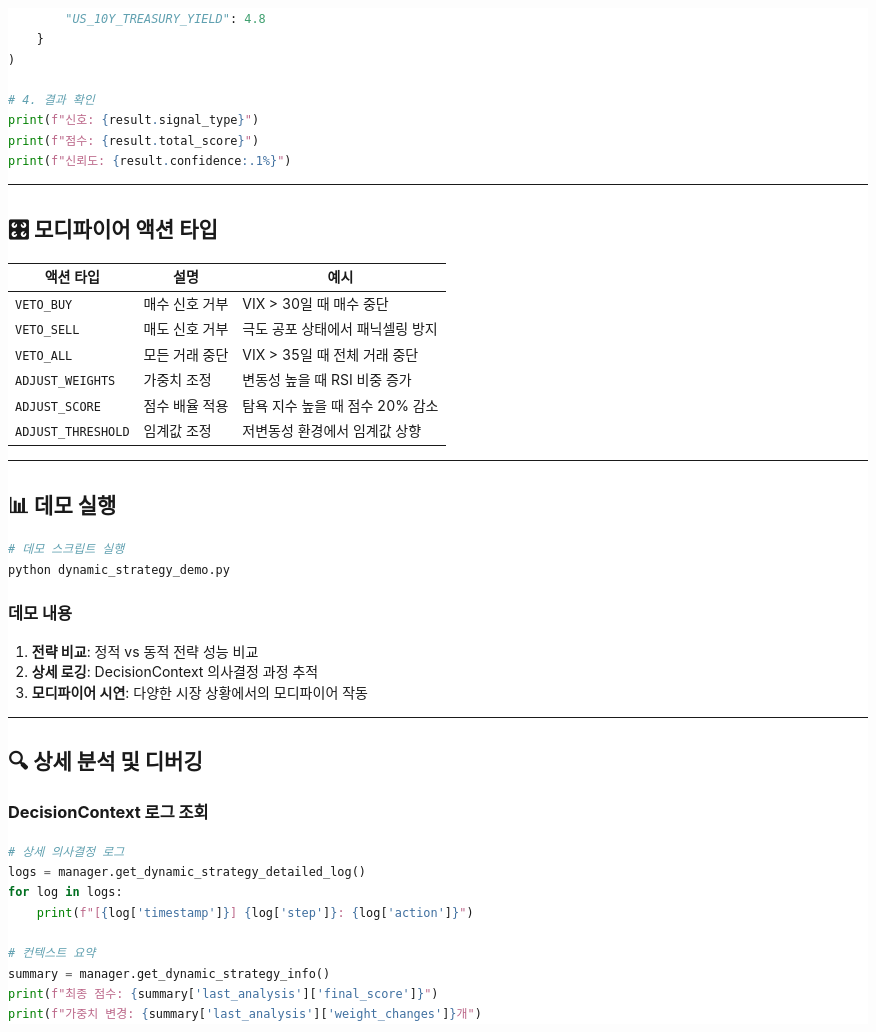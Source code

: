 ```python
        "US_10Y_TREASURY_YIELD": 4.8
    }
)

# 4. 결과 확인
print(f"신호: {result.signal_type}")
print(f"점수: {result.total_score}")
print(f"신뢰도: {result.confidence:.1%}")
```

---

## 🎛️ 모디파이어 액션 타입

| 액션 타입 | 설명 | 예시 |
|----------|------|------|
| `VETO_BUY` | 매수 신호 거부 | VIX > 30일 때 매수 중단 |
| `VETO_SELL` | 매도 신호 거부 | 극도 공포 상태에서 패닉셀링 방지 |
| `VETO_ALL` | 모든 거래 중단 | VIX > 35일 때 전체 거래 중단 |
| `ADJUST_WEIGHTS` | 가중치 조정 | 변동성 높을 때 RSI 비중 증가 |
| `ADJUST_SCORE` | 점수 배율 적용 | 탐욕 지수 높을 때 점수 20% 감소 |
| `ADJUST_THRESHOLD` | 임계값 조정 | 저변동성 환경에서 임계값 상향 |

---

## 📊 데모 실행

```bash
# 데모 스크립트 실행
python dynamic_strategy_demo.py
```

### 데모 내용
1. **전략 비교**: 정적 vs 동적 전략 성능 비교
2. **상세 로깅**: DecisionContext 의사결정 과정 추적
3. **모디파이어 시연**: 다양한 시장 상황에서의 모디파이어 작동

---

## 🔍 상세 분석 및 디버깅

### DecisionContext 로그 조회

```python
# 상세 의사결정 로그
logs = manager.get_dynamic_strategy_detailed_log()
for log in logs:
    print(f"[{log['timestamp']}] {log['step']}: {log['action']}")

# 컨텍스트 요약
summary = manager.get_dynamic_strategy_info()
print(f"최종 점수: {summary['last_analysis']['final_score']}")
print(f"가중치 변경: {summary['last_analysis']['weight_changes']}개")
```
